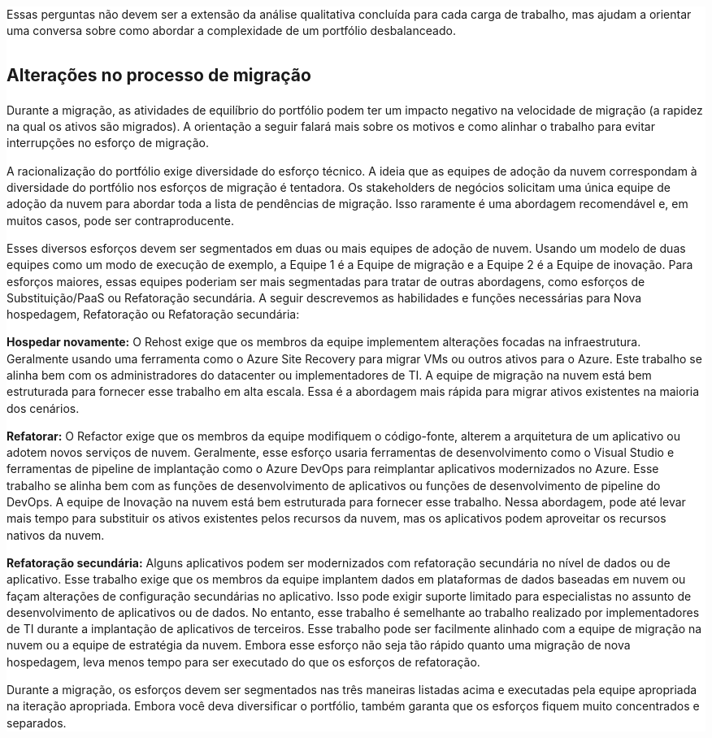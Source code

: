 Essas perguntas não devem ser a extensão da análise qualitativa concluída para cada carga de trabalho, mas ajudam a orientar uma conversa sobre como abordar a complexidade de um portfólio desbalanceado.

## <a name="migrate-process-changes"></a>Alterações no processo de migração

Durante a migração, as atividades de equilíbrio do portfólio podem ter um impacto negativo na velocidade de migração (a rapidez na qual os ativos são migrados). A orientação a seguir falará mais sobre os motivos e como alinhar o trabalho para evitar interrupções no esforço de migração.

A racionalização do portfólio exige diversidade do esforço técnico. A ideia que as equipes de adoção da nuvem correspondam à diversidade do portfólio nos esforços de migração é tentadora. Os stakeholders de negócios solicitam uma única equipe de adoção da nuvem para abordar toda a lista de pendências de migração. Isso raramente é uma abordagem recomendável e, em muitos casos, pode ser contraproducente.

Esses diversos esforços devem ser segmentados em duas ou mais equipes de adoção de nuvem. Usando um modelo de duas equipes como um modo de execução de exemplo, a Equipe 1 é a Equipe de migração e a Equipe 2 é a Equipe de inovação. Para esforços maiores, essas equipes poderiam ser mais segmentadas para tratar de outras abordagens, como esforços de Substituição/PaaS ou Refatoração secundária. A seguir descrevemos as habilidades e funções necessárias para Nova hospedagem, Refatoração ou Refatoração secundária:

**Hospedar novamente:** O Rehost exige que os membros da equipe implementem alterações focadas na infraestrutura. Geralmente usando uma ferramenta como o Azure Site Recovery para migrar VMs ou outros ativos para o Azure. Este trabalho se alinha bem com os administradores do datacenter ou implementadores de TI. A equipe de migração na nuvem está bem estruturada para fornecer esse trabalho em alta escala. Essa é a abordagem mais rápida para migrar ativos existentes na maioria dos cenários.

**Refatorar:** O Refactor exige que os membros da equipe modifiquem o código-fonte, alterem a arquitetura de um aplicativo ou adotem novos serviços de nuvem. Geralmente, esse esforço usaria ferramentas de desenvolvimento como o Visual Studio e ferramentas de pipeline de implantação como o Azure DevOps para reimplantar aplicativos modernizados no Azure. Esse trabalho se alinha bem com as funções de desenvolvimento de aplicativos ou funções de desenvolvimento de pipeline do DevOps. A equipe de Inovação na nuvem está bem estruturada para fornecer esse trabalho. Nessa abordagem, pode até levar mais tempo para substituir os ativos existentes pelos recursos da nuvem, mas os aplicativos podem aproveitar os recursos nativos da nuvem.

**Refatoração secundária:** Alguns aplicativos podem ser modernizados com refatoração secundária no nível de dados ou de aplicativo. Esse trabalho exige que os membros da equipe implantem dados em plataformas de dados baseadas em nuvem ou façam alterações de configuração secundárias no aplicativo. Isso pode exigir suporte limitado para especialistas no assunto de desenvolvimento de aplicativos ou de dados. No entanto, esse trabalho é semelhante ao trabalho realizado por implementadores de TI durante a implantação de aplicativos de terceiros. Esse trabalho pode ser facilmente alinhado com a equipe de migração na nuvem ou a equipe de estratégia da nuvem. Embora esse esforço não seja tão rápido quanto uma migração de nova hospedagem, leva menos tempo para ser executado do que os esforços de refatoração.

Durante a migração, os esforços devem ser segmentados nas três maneiras listadas acima e executadas pela equipe apropriada na iteração apropriada. Embora você deva diversificar o portfólio, também garanta que os esforços fiquem muito concentrados e separados.
